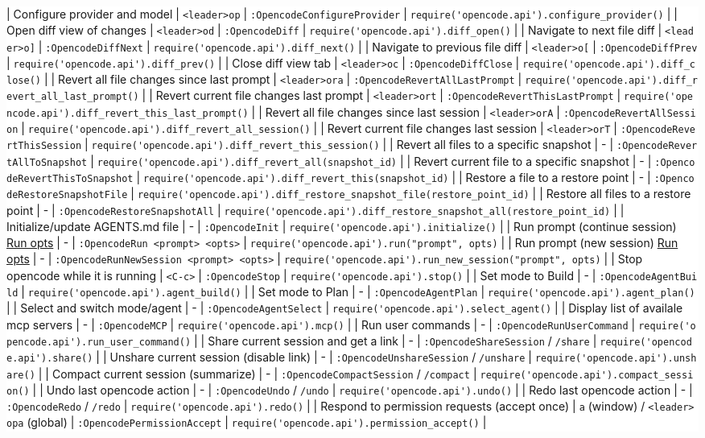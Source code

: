 | Configure provider and model                        | `<leader>op`                          | `:OpencodeConfigureProvider`             | `require('opencode.api').configure_provider()`                         |
| Open diff view of changes                           | `<leader>od`                          | `:OpencodeDiff`                          | `require('opencode.api').diff_open()`                                  |
| Navigate to next file diff                          | `<leader>o]`                          | `:OpencodeDiffNext`                      | `require('opencode.api').diff_next()`                                  |
| Navigate to previous file diff                      | `<leader>o[`                          | `:OpencodeDiffPrev`                      | `require('opencode.api').diff_prev()`                                  |
| Close diff view tab                                 | `<leader>oc`                          | `:OpencodeDiffClose`                     | `require('opencode.api').diff_close()`                                 |
| Revert all file changes since last prompt           | `<leader>ora`                         | `:OpencodeRevertAllLastPrompt`           | `require('opencode.api').diff_revert_all_last_prompt()`                |
| Revert current file changes last prompt             | `<leader>ort`                         | `:OpencodeRevertThisLastPrompt`          | `require('opencode.api').diff_revert_this_last_prompt()`               |
| Revert all file changes since last session          | `<leader>orA`                         | `:OpencodeRevertAllSession`              | `require('opencode.api').diff_revert_all_session()`                    |
| Revert current file changes last session            | `<leader>orT`                         | `:OpencodeRevertThisSession`             | `require('opencode.api').diff_revert_this_session()`                   |
| Revert all files to a specific snapshot             | -                                     | `:OpencodeRevertAllToSnapshot`           | `require('opencode.api').diff_revert_all(snapshot_id)`                 |
| Revert current file to a specific snapshot          | -                                     | `:OpencodeRevertThisToSnapshot`          | `require('opencode.api').diff_revert_this(snapshot_id)`                |
| Restore a file to a restore point                   | -                                     | `:OpencodeRestoreSnapshotFile`           | `require('opencode.api').diff_restore_snapshot_file(restore_point_id)` |
| Restore all files to a restore point                | -                                     | `:OpencodeRestoreSnapshotAll`            | `require('opencode.api').diff_restore_snapshot_all(restore_point_id)`  |
| Initialize/update AGENTS.md file                    | -                                     | `:OpencodeInit`                          | `require('opencode.api').initialize()`                                 |
| Run prompt (continue session) [Run opts](#run-opts) | -                                     | `:OpencodeRun <prompt> <opts>`           | `require('opencode.api').run("prompt", opts)`                          |
| Run prompt (new session) [Run opts](#run-opts)      | -                                     | `:OpencodeRunNewSession <prompt> <opts>` | `require('opencode.api').run_new_session("prompt", opts)`              |
| Stop opencode while it is running                   | `<C-c>`                               | `:OpencodeStop`                          | `require('opencode.api').stop()`                                       |
| Set mode to Build                                   | -                                     | `:OpencodeAgentBuild`                    | `require('opencode.api').agent_build()`                                |
| Set mode to Plan                                    | -                                     | `:OpencodeAgentPlan`                     | `require('opencode.api').agent_plan()`                                 |
| Select and switch mode/agent                        | -                                     | `:OpencodeAgentSelect`                   | `require('opencode.api').select_agent()`                               |
| Display list of availale mcp servers                | -                                     | `:OpencodeMCP`                           | `require('opencode.api').mcp()`                                        |
| Run user commands                                   | -                                     | `:OpencodeRunUserCommand`                | `require('opencode.api').run_user_command()`                           |
| Share current session and get a link                | -                                     | `:OpencodeShareSession` / `/share`       | `require('opencode.api').share()`                                      |
| Unshare current session (disable link)              | -                                     | `:OpencodeUnshareSession` / `/unshare`   | `require('opencode.api').unshare()`                                    |
| Compact current session (summarize)                 | -                                     | `:OpencodeCompactSession` / `/compact`   | `require('opencode.api').compact_session()`                            |
| Undo last opencode action                           | -                                     | `:OpencodeUndo` / `/undo`                | `require('opencode.api').undo()`                                       |
| Redo last opencode action                           | -                                     | `:OpencodeRedo` / `/redo`                | `require('opencode.api').redo()`                                       |
| Respond to permission requests (accept once)        | `a` (window) / `<leader>opa` (global) | `:OpencodePermissionAccept`              | `require('opencode.api').permission_accept()`                          |